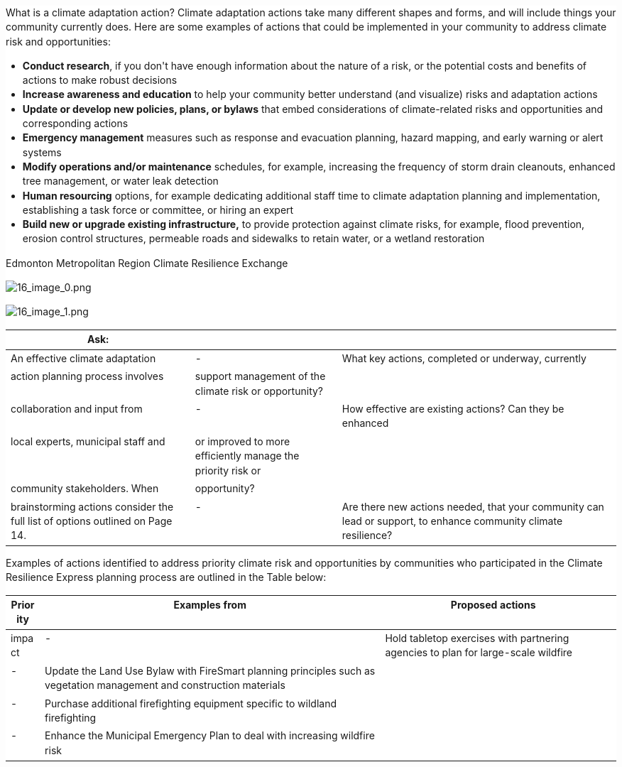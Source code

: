 What is a climate adaptation action? Climate adaptation actions take many different shapes and forms, and will include things your community currently does. Here are some examples of actions that could be implemented in your community to address climate risk and opportunities:
- **Conduct research**, if you don't have enough information about the nature of a risk, or the potential costs and benefits of actions to make robust decisions
- **Increase awareness and education** to help your community better understand (and visualize) risks and adaptation actions
- **Update or develop new policies, plans, or bylaws** 
that embed considerations of climate-related risks and opportunities and corresponding actions
- **Emergency management** measures such as response and evacuation planning, hazard mapping, and early warning or alert systems
- **Modify operations and/or maintenance** schedules, for example, increasing the frequency of storm drain cleanouts, enhanced tree management, or water leak detection 
- **Human resourcing** options, for example dedicating additional staff time to climate adaptation planning and implementation, establishing a task force or committee, or hiring an expert
- **Build new or upgrade existing infrastructure,** 
to provide protection against climate risks, for example, flood prevention, erosion control structures, permeable roads and sidewalks to retain water, or a wetland restoration

Edmonton Metropolitan Region Climate Resilience Exchange

![16_image_0.png](16_image_0.png)

![16_image_1.png](16_image_1.png)

| Ask:                                                                          |                                                             |                                                                                                                  |
|-------------------------------------------------------------------------------|-------------------------------------------------------------|------------------------------------------------------------------------------------------------------------------|
| An effective climate adaptation                                               | -                                                           | What key actions, completed or underway, currently                                                               |
| action planning process involves                                              | support management of the climate risk or opportunity?      |                                                                                                                  |
| collaboration and input from                                                  | -                                                           | How effective are existing actions? Can they be enhanced                                                         |
| local experts, municipal staff and                                            | or improved to more efficiently manage the priority risk or |                                                                                                                  |
| community stakeholders. When                                                  | opportunity?                                                |                                                                                                                  |
| brainstorming actions consider the full  list of options outlined on Page 14. | -                                                           | Are there new actions needed, that your community can  lead or support, to enhance community climate resilience? |

Examples of actions identified to address priority climate risk and opportunities by communities who participated in the Climate Resilience Express planning process are outlined in the Table below:

| Priority                                     | Examples  from                                                                                                         | Proposed actions                                                                          |                                                                           |
|----------------------------------------------|------------------------------------------------------------------------------------------------------------------------|-------------------------------------------------------------------------------------------|---------------------------------------------------------------------------|
| impact                                       | -                                                                                                                      | Hold tabletop exercises with partnering agencies to plan for large-scale wildfire         |                                                                           |
| -                                            | Update the Land Use Bylaw with FireSmart planning principles such as vegetation management  and construction materials |                                                                                           |                                                                           |
| -                                            | Purchase additional firefighting equipment specific to wildland firefighting                                           |                                                                                           |                                                                           |
| -                                            | Enhance the Municipal Emergency Plan to deal with increasing wildfire risk                                             |                                                                                           |                                                                           |